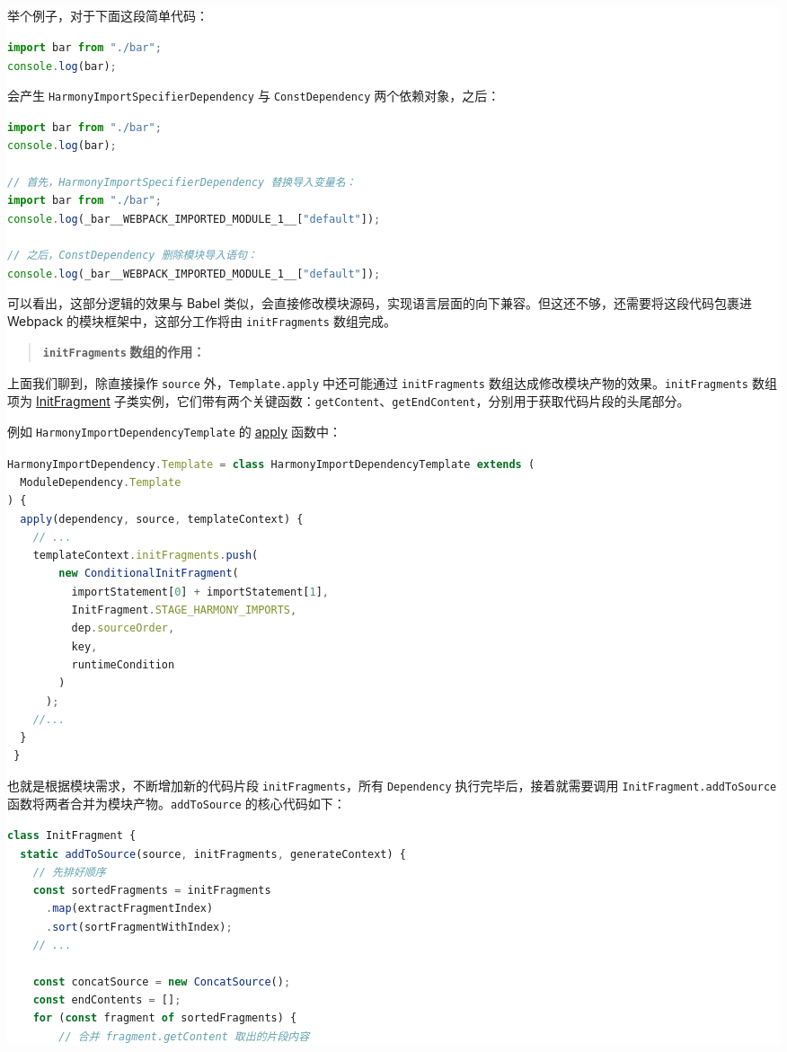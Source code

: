 举个例子，对于下面这段简单代码：

```js
import bar from "./bar";
console.log(bar);
```

会产生 `HarmonyImportSpecifierDependency` 与 `ConstDependency` 两个依赖对象，之后：

```js
import bar from "./bar";
console.log(bar);

// 首先，HarmonyImportSpecifierDependency 替换导入变量名：
import bar from "./bar";
console.log(_bar__WEBPACK_IMPORTED_MODULE_1__["default"]);

// 之后，ConstDependency 删除模块导入语句：
console.log(_bar__WEBPACK_IMPORTED_MODULE_1__["default"]);
```

可以看出，这部分逻辑的效果与 Babel 类似，会直接修改模块源码，实现语言层面的向下兼容。但这还不够，还需要将这段代码包裹进 Webpack 的模块框架中，这部分工作将由 `initFragments` 数组完成。

> **`initFragments` 数组的作用：**

上面我们聊到，除直接操作 `source` 外，`Template.apply` 中还可能通过 `initFragments` 数组达成修改模块产物的效果。`initFragments` 数组项为 [InitFragment](https://github1s.com/webpack/webpack/blob/HEAD/lib/InitFragment.js) 子类实例，它们带有两个关键函数：`getContent`、`getEndContent`，分别用于获取代码片段的头尾部分。

例如 `HarmonyImportDependencyTemplate` 的 [apply](https://github1s.com/webpack/webpack/blob/HEAD/lib/dependencies/HarmonyImportDependency.js#L310-L311) 函数中：

```js
HarmonyImportDependency.Template = class HarmonyImportDependencyTemplate extends (
  ModuleDependency.Template
) {
  apply(dependency, source, templateContext) {
    // ...
    templateContext.initFragments.push(
        new ConditionalInitFragment(
          importStatement[0] + importStatement[1],
          InitFragment.STAGE_HARMONY_IMPORTS,
          dep.sourceOrder,
          key,
          runtimeCondition
        )
      );
    //...
  }
 }
```

也就是根据模块需求，不断增加新的代码片段 `initFragments`，所有 `Dependency` 执行完毕后，接着就需要调用 `InitFragment.addToSource` 函数将两者合并为模块产物。`addToSource` 的核心代码如下：

```js
class InitFragment {
  static addToSource(source, initFragments, generateContext) {
    // 先排好顺序
    const sortedFragments = initFragments
      .map(extractFragmentIndex)
      .sort(sortFragmentWithIndex);
    // ...

    const concatSource = new ConcatSource();
    const endContents = [];
    for (const fragment of sortedFragments) {
        // 合并 fragment.getContent 取出的片段内容
```